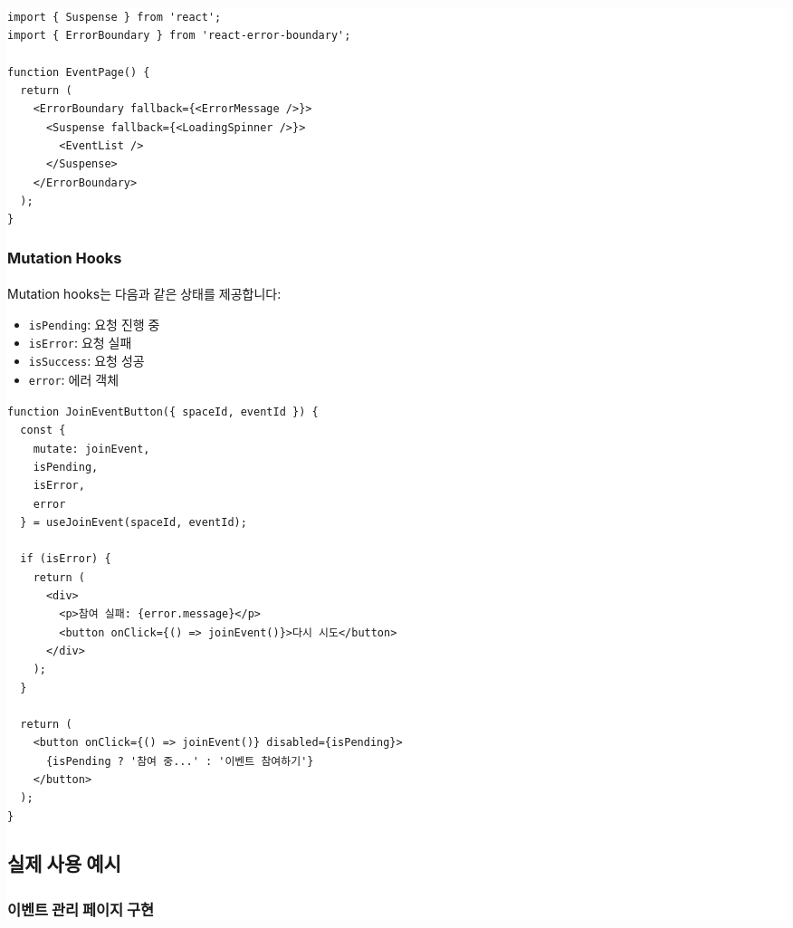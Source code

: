 ```tsx
import { Suspense } from 'react';
import { ErrorBoundary } from 'react-error-boundary';

function EventPage() {
  return (
    <ErrorBoundary fallback={<ErrorMessage />}>
      <Suspense fallback={<LoadingSpinner />}>
        <EventList />
      </Suspense>
    </ErrorBoundary>
  );
}
```

### Mutation Hooks

Mutation hooks는 다음과 같은 상태를 제공합니다:

- `isPending`: 요청 진행 중
- `isError`: 요청 실패
- `isSuccess`: 요청 성공
- `error`: 에러 객체

```tsx
function JoinEventButton({ spaceId, eventId }) {
  const {
    mutate: joinEvent,
    isPending,
    isError,
    error
  } = useJoinEvent(spaceId, eventId);

  if (isError) {
    return (
      <div>
        <p>참여 실패: {error.message}</p>
        <button onClick={() => joinEvent()}>다시 시도</button>
      </div>
    );
  }

  return (
    <button onClick={() => joinEvent()} disabled={isPending}>
      {isPending ? '참여 중...' : '이벤트 참여하기'}
    </button>
  );
}
```

## 실제 사용 예시

### 이벤트 관리 페이지 구현
